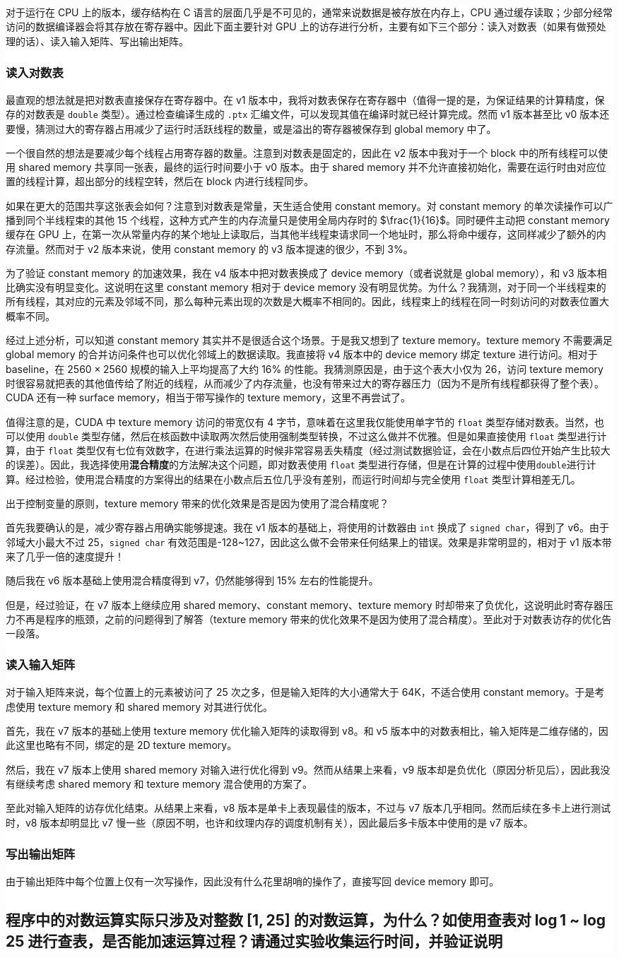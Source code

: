 对于运行在 CPU 上的版本，缓存结构在 C 语言的层面几乎是不可见的，通常来说数据是被存放在内存上，CPU 通过缓存读取；少部分经常访问的数据编译器会将其存放在寄存器中。因此下面主要针对 GPU 上的访存进行分析，主要有如下三个部分：读入对数表（如果有做预处理的话）、读入输入矩阵、写出输出矩阵。

### 读入对数表

最直观的想法就是把对数表直接保存在寄存器中。在 v1 版本中，我将对数表保存在寄存器中（值得一提的是，为保证结果的计算精度，保存的对数表是 `double` 类型）。通过检查编译生成的 `.ptx` 汇编文件，可以发现其值在编译时就已经计算完成。然而 v1 版本甚至比 v0 版本还要慢，猜测过大的寄存器占用减少了运行时活跃线程的数量，或是溢出的寄存器被保存到 global memory 中了。

一个很自然的想法是要减少每个线程占用寄存器的数量。注意到对数表是固定的，因此在 v2 版本中我对于一个 block 中的所有线程可以使用 shared memory 共享同一张表，最终的运行时间要小于 v0 版本。由于 shared memory 并不允许直接初始化，需要在运行时由对应位置的线程计算，超出部分的线程空转，然后在 block 内进行线程同步。

如果在更大的范围共享这张表会如何？注意到对数表是常量，天生适合使用 constant memory。对 constant memory 的单次读操作可以广播到同个半线程束的其他 $15$ 个线程，这种方式产生的内存流量只是使用全局内存时的 $\frac{1}{16}$。同时硬件主动把 constant memory 缓存在 GPU 上，在第一次从常量内存的某个地址上读取后，当其他半线程束请求同一个地址时，那么将命中缓存，这同样减少了额外的内存流量。然而对于 v2 版本来说，使用 constant memory 的 v3 版本提速的很少，不到 3%。

为了验证 constant memory 的加速效果，我在 v4 版本中把对数表换成了 device memory（或者说就是 global memory），和 v3 版本相比确实没有明显变化。这说明在这里 constant memory 相对于 device memory 没有明显优势。为什么？我猜测，对于同一个半线程束的所有线程，其对应的元素及邻域不同，那么每种元素出现的次数是大概率不相同的。因此，线程束上的线程在同一时刻访问的对数表位置大概率不同。

经过上述分析，可以知道 constant memory 其实并不是很适合这个场景。于是我又想到了 texture memory。texture memory 不需要满足 global memory 的合并访问条件也可以优化邻域上的数据读取。我直接将 v4 版本中的 device memory 绑定 texture 进行访问。相对于 baseline，在 $2560\times 2560$ 规模的输入上平均提高了大约 16% 的性能。我猜测原因是，由于这个表大小仅为 26，访问 texture memory 时很容易就把表的其他值传给了附近的线程，从而减少了内存流量，也没有带来过大的寄存器压力（因为不是所有线程都获得了整个表）。CUDA 还有一种 surface memory，相当于带写操作的 texture memory，这里不再尝试了。

值得注意的是，CUDA 中 texture memory 访问的带宽仅有 4 字节，意味着在这里我仅能使用单字节的 `float` 类型存储对数表。当然，也可以使用 `double` 类型存储，然后在核函数中读取两次然后使用强制类型转换，不过这么做并不优雅。但是如果直接使用 `float` 类型进行计算，由于 `float` 类型仅有七位有效数字，在进行乘法运算的时候非常容易丢失精度（经过测试数据验证，会在小数点后四位开始产生比较大的误差）。因此，我选择使用**混合精度**的方法解决这个问题，即对数表使用 `float` 类型进行存储，但是在计算的过程中使用`double`进行计算。经过检验，使用混合精度的方案得出的结果在小数点后五位几乎没有差别，而运行时间却与完全使用 `float` 类型计算相差无几。

出于控制变量的原则，texture memory 带来的优化效果是否是因为使用了混合精度呢？

首先我要确认的是，减少寄存器占用确实能够提速。我在 v1 版本的基础上，将使用的计数器由 `int` 换成了 `signed char`，得到了 v6。由于邻域大小最大不过 25，`signed char` 有效范围是-128\~127，因此这么做不会带来任何结果上的错误。效果是非常明显的，相对于 v1 版本带来了几乎一倍的速度提升！

随后我在 v6 版本基础上使用混合精度得到 v7，仍然能够得到 15% 左右的性能提升。

但是，经过验证，在 v7 版本上继续应用 shared memory、constant memory、texture memory 时却带来了负优化，这说明此时寄存器压力不再是程序的瓶颈，之前的问题得到了解答（texture memory 带来的优化效果不是因为使用了混合精度）。至此对于对数表访存的优化告一段落。

### 读入输入矩阵

对于输入矩阵来说，每个位置上的元素被访问了 25 次之多，但是输入矩阵的大小通常大于 64K，不适合使用 constant memory。于是考虑使用 texture memory 和 shared memory 对其进行优化。

首先，我在 v7 版本的基础上使用 texture memory 优化输入矩阵的读取得到 v8。和 v5 版本中的对数表相比，输入矩阵是二维存储的，因此这里也略有不同，绑定的是 2D texture memory。

然后，我在 v7 版本上使用 shared memory 对输入进行优化得到 v9。然而从结果上来看，v9 版本却是负优化（原因分析见后），因此我没有继续考虑 shared memory 和 texture memory 混合使用的方案了。

至此对输入矩阵的访存优化结束。从结果上来看，v8 版本是单卡上表现最佳的版本，不过与 v7 版本几乎相同。然而后续在多卡上进行测试时，v8 版本却明显比 v7 慢一些（原因不明，也许和纹理内存的调度机制有关），因此最后多卡版本中使用的是 v7 版本。

### 写出输出矩阵

由于输出矩阵中每个位置上仅有一次写操作，因此没有什么花里胡哨的操作了，直接写回 device memory 即可。

## 程序中的对数运算实际只涉及对整数 $[1,25]$ 的对数运算，为什么？如使用查表对 $\log 1$ \~ $\log 25$ 进行查表，是否能加速运算过程？请通过实验收集运行时间，并验证说明


[block occupancy]: https://Mizuno-Ai.wu-kan.cn/assets/image/2021/01/26/P9Jb5DL2QmXBxdt.png
[version0]: https://Mizuno-Ai.wu-kan.cn/assets/image/2021/01/26/BdF3LGJKZjqbUIh.png
[version9]: https://Mizuno-Ai.wu-kan.cn/assets/image/2021/01/26/wPKL8IEAqrZYCbM.png
[version13]: https://Mizuno-Ai.wu-kan.cn/assets/image/2021/01/26/WmlCT6nqsSBOdGI.png
[version14]: https://Mizuno-Ai.wu-kan.cn/assets/image/2021/01/26/2zvjXrIFowCi8dE.png
[benchmark400]: https://Mizuno-Ai.wu-kan.cn/assets/image/2021/01/26/E9pmt4QAiyghKXl.png
[benchmark2560]: https://Mizuno-Ai.wu-kan.cn/assets/image/2021/01/26/U1Tv8gzaXjPsNtu.png
[benchmark10240]: https://Mizuno-Ai.wu-kan.cn/assets/image/2021/01/26/7keumZjaWD5bhSl.png
[分析]: https://Mizuno-Ai.wu-kan.cn/assets/image/2021/01/26/ndA8Wo2gf3ZLYRr.png
[成绩]: https://Mizuno-Ai.wu-kan.cn/assets/image/2021/01/26/ozpW62bBFV9Cykl.png
